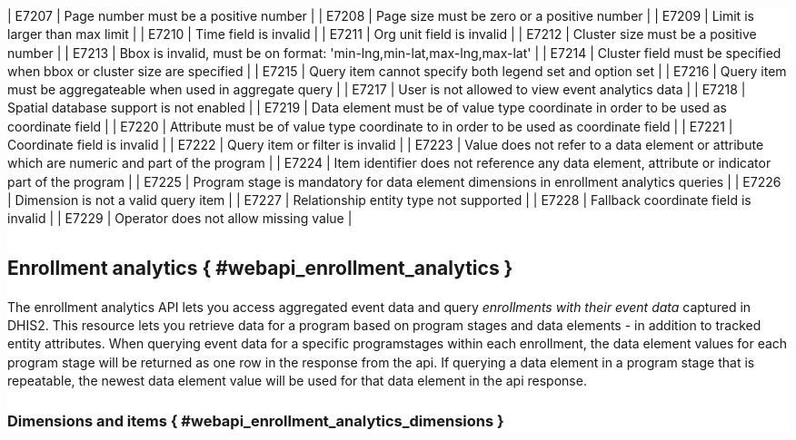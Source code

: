 | E7207      | Page number must be a positive number |
| E7208      | Page size must be zero or a positive number |
| E7209      | Limit is larger than max limit |
| E7210      | Time field is invalid |
| E7211      | Org unit field is invalid |
| E7212      | Cluster size must be a positive number |
| E7213      | Bbox is invalid, must be on format: 'min-lng,min-lat,max-lng,max-lat' |
| E7214      | Cluster field must be specified when bbox or cluster size are specified |
| E7215      | Query item cannot specify both legend set and option set |
| E7216      | Query item must be aggregateable when used in aggregate query |
| E7217      | User is not allowed to view event analytics data |
| E7218      | Spatial database support is not enabled |
| E7219      | Data element must be of value type coordinate in order to be used as coordinate field |
| E7220      | Attribute must be of value type coordinate to in order to be used as coordinate field |
| E7221      | Coordinate field is invalid |
| E7222      | Query item or filter is invalid |
| E7223      | Value does not refer to a data element or attribute which are numeric and part of the program |
| E7224      | Item identifier does not reference any data element, attribute or indicator part of the program |
| E7225      | Program stage is mandatory for data element dimensions in enrollment analytics queries |
| E7226      | Dimension is not a valid query item |
| E7227      | Relationship entity type not supported |
| E7228      | Fallback coordinate field is invalid |
| E7229      | Operator does not allow missing value |

## Enrollment analytics { #webapi_enrollment_analytics } 

The enrollment analytics API lets you access aggregated event data and query *enrollments with their event data* captured in DHIS2. This resource lets you retrieve data for a program based on program stages and data elements - in addition to tracked entity attributes. When querying event data for a specific programstages within each enrollment, the data element values for each program stage will be returned as one row in the response from the api. If querying a data element in a program stage that is repeatable, the newest data element value will be used for that data element in the api response.

### Dimensions and items { #webapi_enrollment_analytics_dimensions } 
